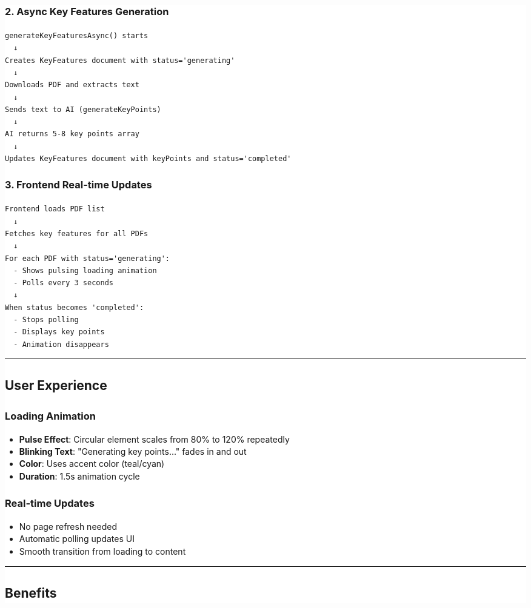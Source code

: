 ### 2. **Async Key Features Generation**
```
generateKeyFeaturesAsync() starts
  ↓
Creates KeyFeatures document with status='generating'
  ↓
Downloads PDF and extracts text
  ↓
Sends text to AI (generateKeyPoints)
  ↓
AI returns 5-8 key points array
  ↓
Updates KeyFeatures document with keyPoints and status='completed'
```

### 3. **Frontend Real-time Updates**
```
Frontend loads PDF list
  ↓
Fetches key features for all PDFs
  ↓
For each PDF with status='generating':
  - Shows pulsing loading animation
  - Polls every 3 seconds
  ↓
When status becomes 'completed':
  - Stops polling
  - Displays key points
  - Animation disappears
```

---

## User Experience

### Loading Animation
- **Pulse Effect**: Circular element scales from 80% to 120% repeatedly
- **Blinking Text**: "Generating key points..." fades in and out
- **Color**: Uses accent color (teal/cyan)
- **Duration**: 1.5s animation cycle

### Real-time Updates
- No page refresh needed
- Automatic polling updates UI
- Smooth transition from loading to content

---

## Benefits

